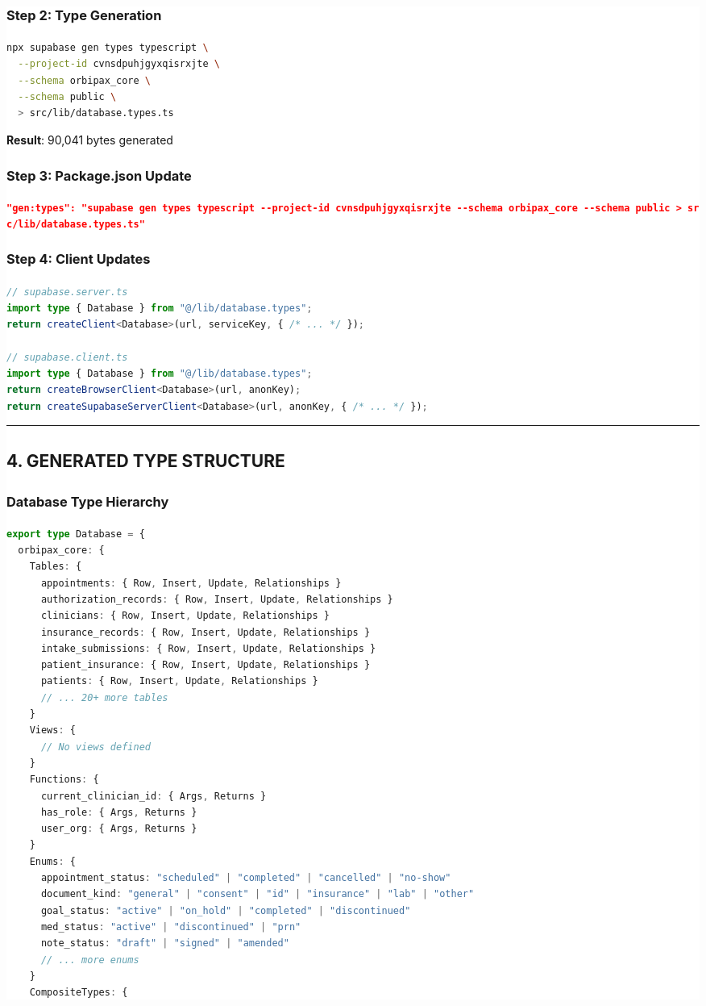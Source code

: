 ### Step 2: Type Generation
```bash
npx supabase gen types typescript \
  --project-id cvnsdpuhjgyxqisrxjte \
  --schema orbipax_core \
  --schema public \
  > src/lib/database.types.ts
```
**Result**: 90,041 bytes generated

### Step 3: Package.json Update
```json
"gen:types": "supabase gen types typescript --project-id cvnsdpuhjgyxqisrxjte --schema orbipax_core --schema public > src/lib/database.types.ts"
```

### Step 4: Client Updates
```typescript
// supabase.server.ts
import type { Database } from "@/lib/database.types";
return createClient<Database>(url, serviceKey, { /* ... */ });

// supabase.client.ts
import type { Database } from "@/lib/database.types";
return createBrowserClient<Database>(url, anonKey);
return createSupabaseServerClient<Database>(url, anonKey, { /* ... */ });
```

---

## 4. GENERATED TYPE STRUCTURE

### Database Type Hierarchy
```typescript
export type Database = {
  orbipax_core: {
    Tables: {
      appointments: { Row, Insert, Update, Relationships }
      authorization_records: { Row, Insert, Update, Relationships }
      clinicians: { Row, Insert, Update, Relationships }
      insurance_records: { Row, Insert, Update, Relationships }
      intake_submissions: { Row, Insert, Update, Relationships }
      patient_insurance: { Row, Insert, Update, Relationships }
      patients: { Row, Insert, Update, Relationships }
      // ... 20+ more tables
    }
    Views: {
      // No views defined
    }
    Functions: {
      current_clinician_id: { Args, Returns }
      has_role: { Args, Returns }
      user_org: { Args, Returns }
    }
    Enums: {
      appointment_status: "scheduled" | "completed" | "cancelled" | "no-show"
      document_kind: "general" | "consent" | "id" | "insurance" | "lab" | "other"
      goal_status: "active" | "on_hold" | "completed" | "discontinued"
      med_status: "active" | "discontinued" | "prn"
      note_status: "draft" | "signed" | "amended"
      // ... more enums
    }
    CompositeTypes: {
```